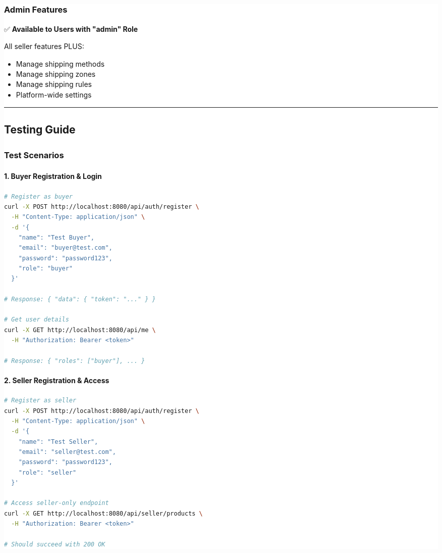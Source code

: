 ### Admin Features

✅ **Available to Users with "admin" Role**

All seller features PLUS:

- Manage shipping methods
- Manage shipping zones
- Manage shipping rules
- Platform-wide settings

---

## Testing Guide

### Test Scenarios

#### 1. Buyer Registration & Login
```bash
# Register as buyer
curl -X POST http://localhost:8080/api/auth/register \
  -H "Content-Type: application/json" \
  -d '{
    "name": "Test Buyer",
    "email": "buyer@test.com",
    "password": "password123",
    "role": "buyer"
  }'

# Response: { "data": { "token": "..." } }

# Get user details
curl -X GET http://localhost:8080/api/me \
  -H "Authorization: Bearer <token>"

# Response: { "roles": ["buyer"], ... }
```

#### 2. Seller Registration & Access
```bash
# Register as seller
curl -X POST http://localhost:8080/api/auth/register \
  -H "Content-Type: application/json" \
  -d '{
    "name": "Test Seller",
    "email": "seller@test.com",
    "password": "password123",
    "role": "seller"
  }'

# Access seller-only endpoint
curl -X GET http://localhost:8080/api/seller/products \
  -H "Authorization: Bearer <token>"

# Should succeed with 200 OK
```
